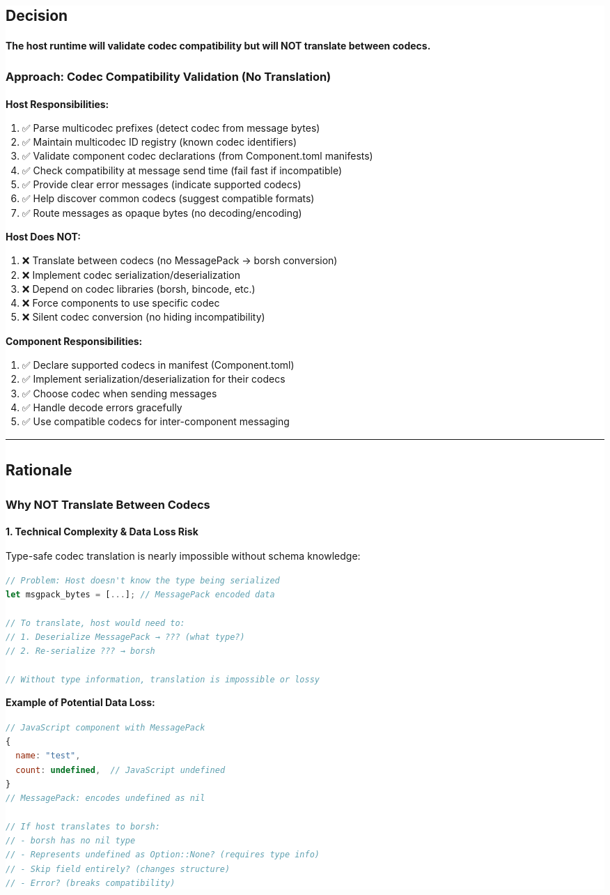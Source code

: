 
## Decision

**The host runtime will validate codec compatibility but will NOT translate between codecs.**

### Approach: Codec Compatibility Validation (No Translation)

**Host Responsibilities:**
1. ✅ Parse multicodec prefixes (detect codec from message bytes)
2. ✅ Maintain multicodec ID registry (known codec identifiers)
3. ✅ Validate component codec declarations (from Component.toml manifests)
4. ✅ Check compatibility at message send time (fail fast if incompatible)
5. ✅ Provide clear error messages (indicate supported codecs)
6. ✅ Help discover common codecs (suggest compatible formats)
7. ✅ Route messages as opaque bytes (no decoding/encoding)

**Host Does NOT:**
1. ❌ Translate between codecs (no MessagePack → borsh conversion)
2. ❌ Implement codec serialization/deserialization
3. ❌ Depend on codec libraries (borsh, bincode, etc.)
4. ❌ Force components to use specific codec
5. ❌ Silent codec conversion (no hiding incompatibility)

**Component Responsibilities:**
1. ✅ Declare supported codecs in manifest (Component.toml)
2. ✅ Implement serialization/deserialization for their codecs
3. ✅ Choose codec when sending messages
4. ✅ Handle decode errors gracefully
5. ✅ Use compatible codecs for inter-component messaging

---

## Rationale

### Why NOT Translate Between Codecs

**1. Technical Complexity & Data Loss Risk**

Type-safe codec translation is nearly impossible without schema knowledge:

```rust
// Problem: Host doesn't know the type being serialized
let msgpack_bytes = [...]; // MessagePack encoded data

// To translate, host would need to:
// 1. Deserialize MessagePack → ??? (what type?)
// 2. Re-serialize ??? → borsh

// Without type information, translation is impossible or lossy
```

**Example of Potential Data Loss:**
```javascript
// JavaScript component with MessagePack
{
  name: "test",
  count: undefined,  // JavaScript undefined
}
// MessagePack: encodes undefined as nil

// If host translates to borsh:
// - borsh has no nil type
// - Represents undefined as Option::None? (requires type info)
// - Skip field entirely? (changes structure)
// - Error? (breaks compatibility)
```